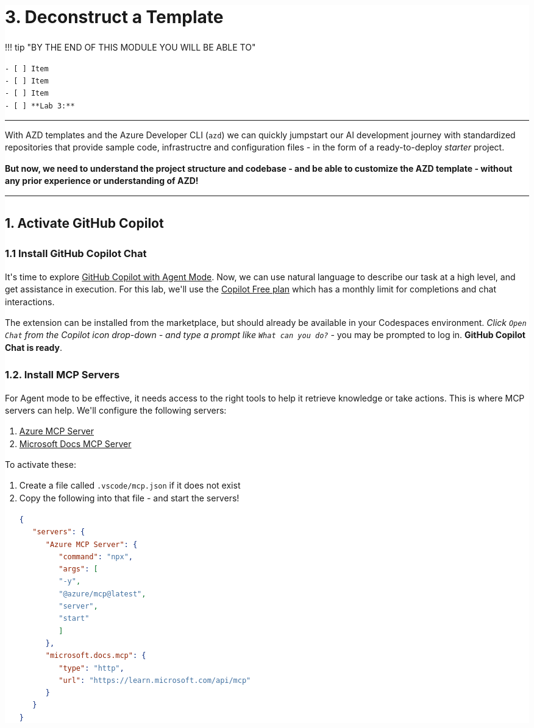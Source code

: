 # 3. Deconstruct a Template

!!! tip "BY THE END OF THIS MODULE YOU WILL BE ABLE TO"

    - [ ] Item
    - [ ] Item
    - [ ] Item
    - [ ] **Lab 3:** 

---


With AZD templates and the Azure Developer CLI (`azd`) we can quickly jumpstart our AI development journey with standardized repositories that provide sample code, infrastructre and configuration files - in the form of a ready-to-deploy _starter_ project.

**But now, we need to understand the project structure and codebase - and be able to customize the AZD template - without any prior experience or understanding of AZD!**

---

## 1. Activate GitHub Copilot

### 1.1 Install GitHub Copilot Chat

It's time to explore [GitHub Copilot with Agent Mode](https://code.visualstudio.com/docs/copilot/chat/chat-agent-mode). Now, we can use natural language to describe our task at a high level, and get assistance in execution. For this lab, we'll use the [Copilot Free plan](https://github.com/github-copilot/signup) which has a monthly limit for completions and chat interactions.

The extension can be installed from the marketplace, but should already be available in your Codespaces environment. _Click `Open Chat` from the Copilot icon drop-down - and type a prompt like `What can you do?`_ - you may be prompted to log in. **GitHub Copilot Chat is ready**.

### 1.2. Install MCP Servers

For Agent mode to be effective, it needs access to the right tools to help it retrieve knowledge or take actions. This is where MCP servers can help. We'll configure the following servers:

1. [Azure MCP Server]()
1. [Microsoft Docs MCP Server]()

To activate these:

1. Create a file called `.vscode/mcp.json` if it does not exist
1. Copy the following into that file - and start the servers!
   ```json title=".vscode/mcp.json"
   {
      "servers": {
         "Azure MCP Server": {
            "command": "npx",
            "args": [
            "-y",
            "@azure/mcp@latest",
            "server",
            "start"
            ]
         },
         "microsoft.docs.mcp": {
            "type": "http",
            "url": "https://learn.microsoft.com/api/mcp"
         }
      }
   }
   ```
